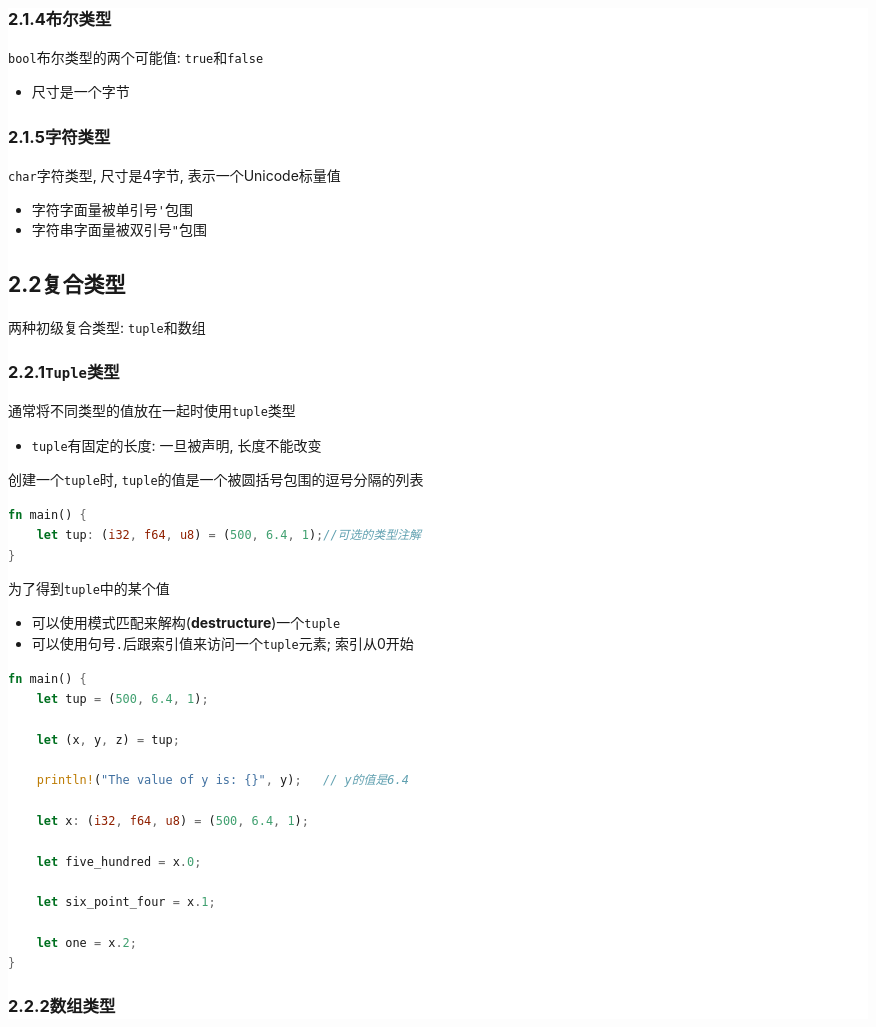 ### 2.1.4布尔类型

`bool`布尔类型的两个可能值: `true`和`false`

* 尺寸是一个字节

### 2.1.5字符类型

`char`字符类型, 尺寸是4字节, 表示一个Unicode标量值

* 字符字面量被单引号`'`包围
* 字符串字面量被双引号`"`包围

## 2.2复合类型

两种初级复合类型: `tuple`和数组

### 2.2.1`Tuple`类型

通常将不同类型的值放在一起时使用`tuple`类型

* `tuple`有固定的长度: 一旦被声明, 长度不能改变

创建一个`tuple`时, `tuple`的值是一个被圆括号包围的逗号分隔的列表

```rust
fn main() {
    let tup: (i32, f64, u8) = (500, 6.4, 1);//可选的类型注解
}
```

为了得到`tuple`中的某个值

* 可以使用模式匹配来解构(**destructure**)一个`tuple`
* 可以使用句号`.`后跟索引值来访问一个`tuple`元素; 索引从0开始

```rust
fn main() {
    let tup = (500, 6.4, 1);

    let (x, y, z) = tup;

    println!("The value of y is: {}", y);	// y的值是6.4
    
    let x: (i32, f64, u8) = (500, 6.4, 1);

    let five_hundred = x.0;

    let six_point_four = x.1;

    let one = x.2;
}
```

### 2.2.2数组类型
